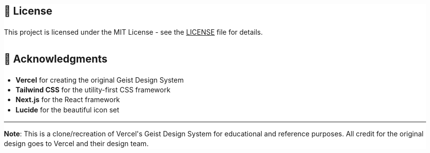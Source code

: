 ## 📄 License

This project is licensed under the MIT License - see the [LICENSE](LICENSE) file for details.

## 🙏 Acknowledgments

- **Vercel** for creating the original Geist Design System
- **Tailwind CSS** for the utility-first CSS framework
- **Next.js** for the React framework
- **Lucide** for the beautiful icon set

---

**Note**: This is a clone/recreation of Vercel's Geist Design System for educational and reference purposes. All credit for the original design goes to Vercel and their design team. 